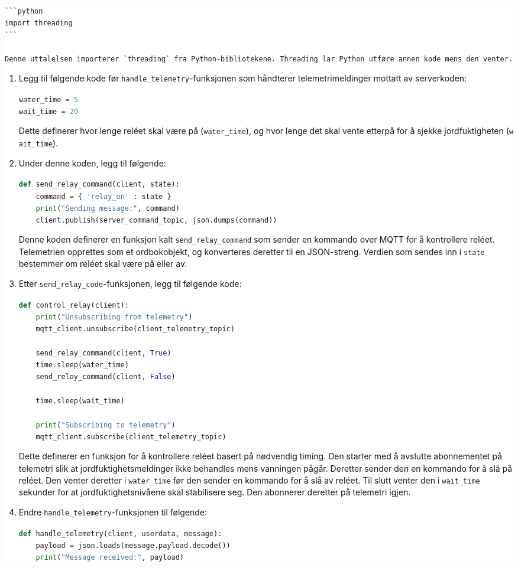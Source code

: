     ```python
    import threading
    ```

    Denne uttalelsen importerer `threading` fra Python-bibliotekene. Threading lar Python utføre annen kode mens den venter.

1. Legg til følgende kode før `handle_telemetry`-funksjonen som håndterer telemetrimeldinger mottatt av serverkoden:

    ```python
    water_time = 5
    wait_time = 20
    ```

    Dette definerer hvor lenge reléet skal være på (`water_time`), og hvor lenge det skal vente etterpå for å sjekke jordfuktigheten (`wait_time`).

1. Under denne koden, legg til følgende:

    ```python
    def send_relay_command(client, state):
        command = { 'relay_on' : state }
        print("Sending message:", command)
        client.publish(server_command_topic, json.dumps(command))
    ```

    Denne koden definerer en funksjon kalt `send_relay_command` som sender en kommando over MQTT for å kontrollere reléet. Telemetrien opprettes som et ordbokobjekt, og konverteres deretter til en JSON-streng. Verdien som sendes inn i `state` bestemmer om reléet skal være på eller av.

1. Etter `send_relay_code`-funksjonen, legg til følgende kode:

    ```python
    def control_relay(client):
        print("Unsubscribing from telemetry")
        mqtt_client.unsubscribe(client_telemetry_topic)
    
        send_relay_command(client, True)
        time.sleep(water_time)
        send_relay_command(client, False)
    
        time.sleep(wait_time)
    
        print("Subscribing to telemetry")
        mqtt_client.subscribe(client_telemetry_topic)
    ```

    Dette definerer en funksjon for å kontrollere reléet basert på nødvendig timing. Den starter med å avslutte abonnementet på telemetri slik at jordfuktighetsmeldinger ikke behandles mens vanningen pågår. Deretter sender den en kommando for å slå på reléet. Den venter deretter i `water_time` før den sender en kommando for å slå av reléet. Til slutt venter den i `wait_time` sekunder for at jordfuktighetsnivåene skal stabilisere seg. Den abonnerer deretter på telemetri igjen.

1. Endre `handle_telemetry`-funksjonen til følgende:

    ```python
    def handle_telemetry(client, userdata, message):
        payload = json.loads(message.payload.decode())
        print("Message received:", payload)
    